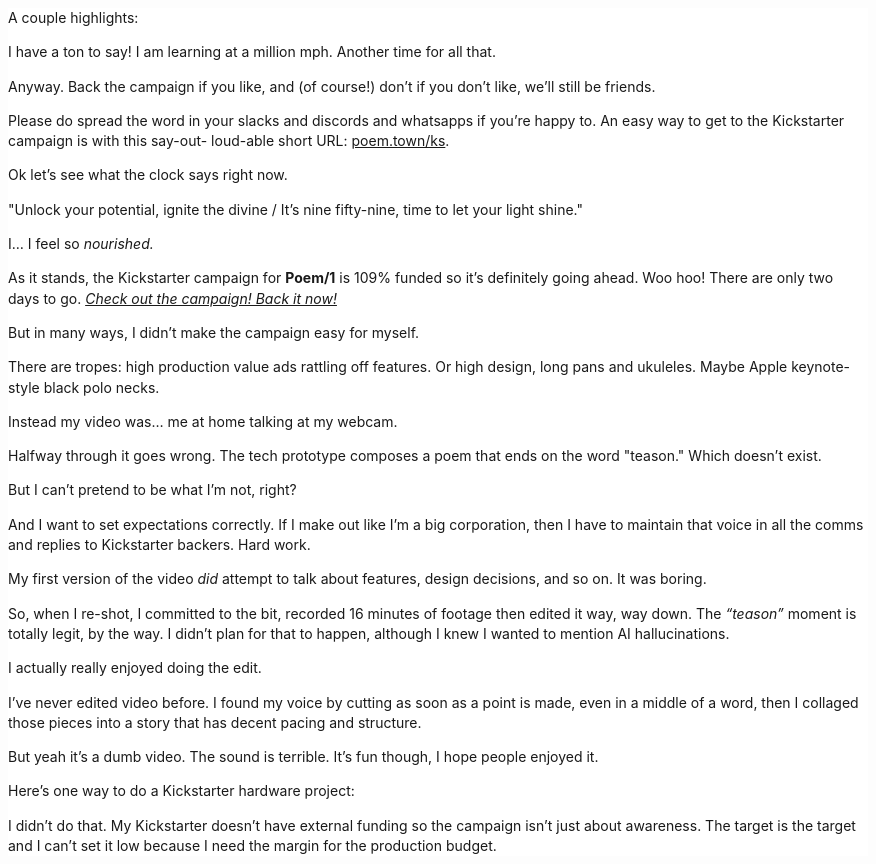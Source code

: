 A couple highlights:

I have a ton to say! I am learning at a million mph. Another time for all
that.

Anyway. Back the campaign if you like, and (of course!) don’t if you don’t
like, we’ll still be friends.

Please do spread the word in your slacks and discords and whatsapps if you’re
happy to. An easy way to get to the Kickstarter campaign is with this say-out-
loud-able short URL: [poem.town/ks](https://poem.town/ks).

Ok let’s see what the clock says right now.

"Unlock your potential, ignite the divine / It’s nine fifty-nine, time to let
your light shine."

I… I feel so _nourished._

As it stands, the Kickstarter campaign for **Poem/1** is 109% funded so it’s
definitely going ahead. Woo hoo! There are only two days to go. _[Check out
the campaign! Back it
now!](https://www.kickstarter.com/projects/genmon/poem-1-the-ai-poetry-clock)_

But in many ways, I didn’t make the campaign easy for myself.

There are tropes: high production value ads rattling off features. Or high
design, long pans and ukuleles. Maybe Apple keynote-style black polo necks.

Instead my video was… me at home talking at my webcam.

Halfway through it goes wrong. The tech prototype composes a poem that ends on
the word "teason." Which doesn’t exist.

But I can’t pretend to be what I’m not, right?

And I want to set expectations correctly. If I make out like I’m a big
corporation, then I have to maintain that voice in all the comms and replies
to Kickstarter backers. Hard work.

My first version of the video _did_ attempt to talk about features, design
decisions, and so on. It was boring.

So, when I re-shot, I committed to the bit, recorded 16 minutes of footage
then edited it way, way down. The _“teason”_ moment is totally legit, by the
way. I didn’t plan for that to happen, although I knew I wanted to mention AI
hallucinations.

I actually really enjoyed doing the edit.

I’ve never edited video before. I found my voice by cutting as soon as a point
is made, even in a middle of a word, then I collaged those pieces into a story
that has decent pacing and structure.

But yeah it’s a dumb video. The sound is terrible. It’s fun though, I hope
people enjoyed it.

Here’s one way to do a Kickstarter hardware project:

I didn’t do that. My Kickstarter doesn’t have external funding so the campaign
isn’t just about awareness. The target is the target and I can’t set it low
because I need the margin for the production budget.

